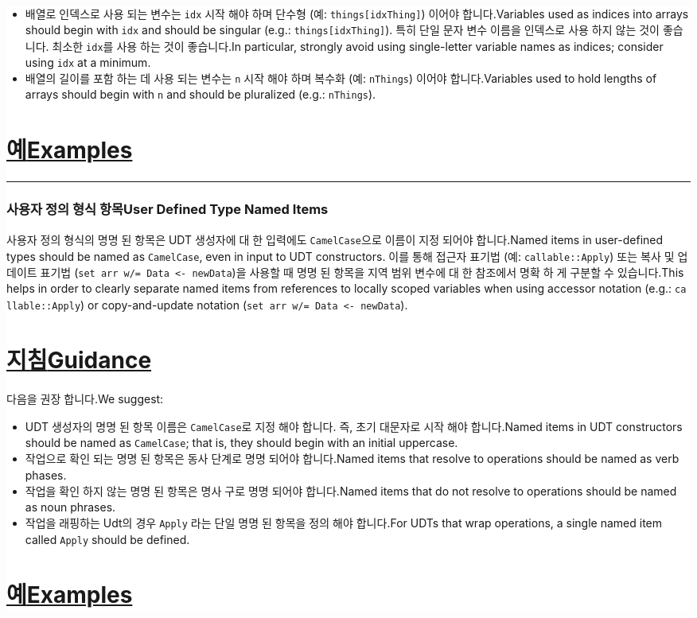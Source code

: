- <span data-ttu-id="a2b1a-290">배열로 인덱스로 사용 되는 변수는 `idx` 시작 해야 하며 단수형 (예: `things[idxThing]`) 이어야 합니다.</span><span class="sxs-lookup"><span data-stu-id="a2b1a-290">Variables used as indices into arrays should begin with `idx` and should be singular (e.g.: `things[idxThing]`).</span></span>
  <span data-ttu-id="a2b1a-291">특히 단일 문자 변수 이름을 인덱스로 사용 하지 않는 것이 좋습니다. 최소한 `idx`를 사용 하는 것이 좋습니다.</span><span class="sxs-lookup"><span data-stu-id="a2b1a-291">In particular, strongly avoid using single-letter variable names as indices; consider using `idx` at a minimum.</span></span>
- <span data-ttu-id="a2b1a-292">배열의 길이를 포함 하는 데 사용 되는 변수는 `n` 시작 해야 하며 복수화 (예: `nThings`) 이어야 합니다.</span><span class="sxs-lookup"><span data-stu-id="a2b1a-292">Variables used to hold lengths of arrays should begin with `n` and should be pluralized (e.g.: `nThings`).</span></span>

# <a name="examples"></a>[<span data-ttu-id="a2b1a-293">예</span><span class="sxs-lookup"><span data-stu-id="a2b1a-293">Examples</span></span>](#tab/examples)

***

### <a name="user-defined-type-named-items"></a><span data-ttu-id="a2b1a-294">사용자 정의 형식 항목</span><span class="sxs-lookup"><span data-stu-id="a2b1a-294">User Defined Type Named Items</span></span> ###

<span data-ttu-id="a2b1a-295">사용자 정의 형식의 명명 된 항목은 UDT 생성자에 대 한 입력에도 `CamelCase`으로 이름이 지정 되어야 합니다.</span><span class="sxs-lookup"><span data-stu-id="a2b1a-295">Named items in user-defined types should be named as `CamelCase`, even in input to UDT constructors.</span></span>
<span data-ttu-id="a2b1a-296">이를 통해 접근자 표기법 (예: `callable::Apply`) 또는 복사 및 업데이트 표기법 (`set arr w/= Data <- newData`)을 사용할 때 명명 된 항목을 지역 범위 변수에 대 한 참조에서 명확 하 게 구분할 수 있습니다.</span><span class="sxs-lookup"><span data-stu-id="a2b1a-296">This helps in order to clearly separate named items from references to locally scoped variables when using accessor notation (e.g.: `callable::Apply`) or copy-and-update notation (`set arr w/= Data <- newData`).</span></span>

# <a name="guidance"></a>[<span data-ttu-id="a2b1a-297">지침</span><span class="sxs-lookup"><span data-stu-id="a2b1a-297">Guidance</span></span>](#tab/guidance)

<span data-ttu-id="a2b1a-298">다음을 권장 합니다.</span><span class="sxs-lookup"><span data-stu-id="a2b1a-298">We suggest:</span></span>

- <span data-ttu-id="a2b1a-299">UDT 생성자의 명명 된 항목 이름은 `CamelCase`로 지정 해야 합니다. 즉, 초기 대문자로 시작 해야 합니다.</span><span class="sxs-lookup"><span data-stu-id="a2b1a-299">Named items in UDT constructors should be named as `CamelCase`; that is, they should begin with an initial uppercase.</span></span>
- <span data-ttu-id="a2b1a-300">작업으로 확인 되는 명명 된 항목은 동사 단계로 명명 되어야 합니다.</span><span class="sxs-lookup"><span data-stu-id="a2b1a-300">Named items that resolve to operations should be named as verb phases.</span></span>
- <span data-ttu-id="a2b1a-301">작업을 확인 하지 않는 명명 된 항목은 명사 구로 명명 되어야 합니다.</span><span class="sxs-lookup"><span data-stu-id="a2b1a-301">Named items that do not resolve to operations should be named as noun phrases.</span></span>
- <span data-ttu-id="a2b1a-302">작업을 래핑하는 Udt의 경우 `Apply` 라는 단일 명명 된 항목을 정의 해야 합니다.</span><span class="sxs-lookup"><span data-stu-id="a2b1a-302">For UDTs that wrap operations, a single named item called `Apply` should be defined.</span></span>

# <a name="examples"></a>[<span data-ttu-id="a2b1a-303">예</span><span class="sxs-lookup"><span data-stu-id="a2b1a-303">Examples</span></span>](#tab/examples)
